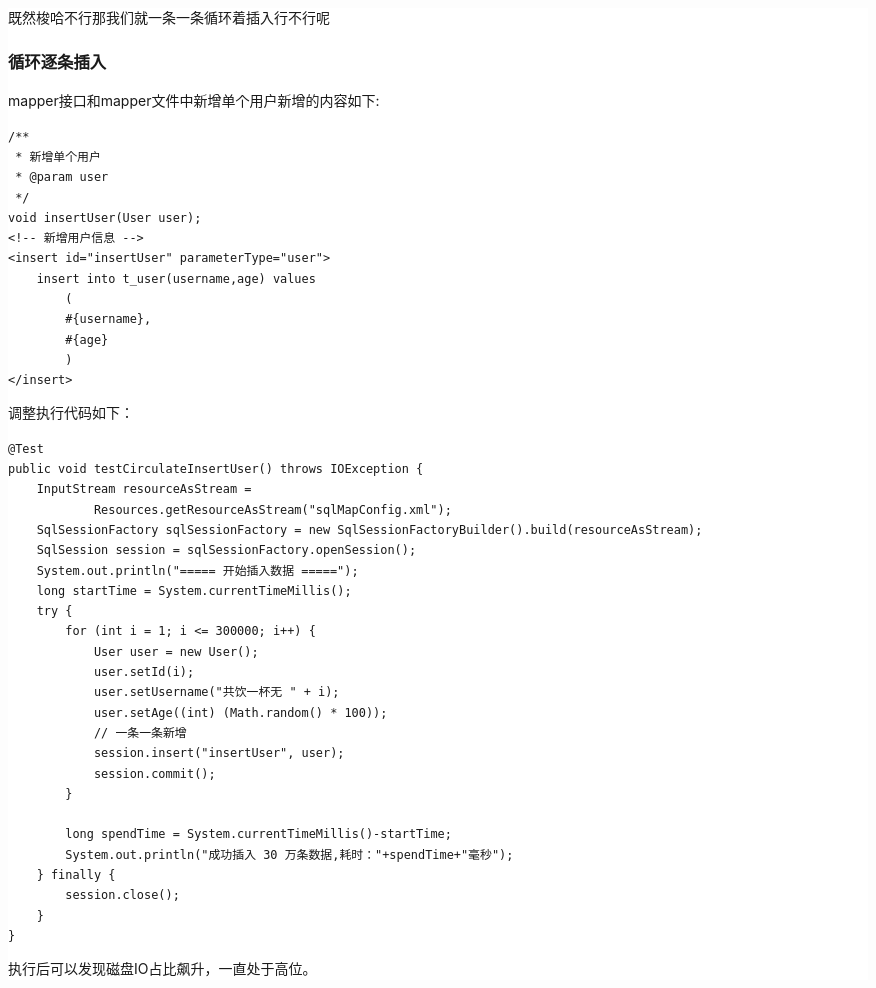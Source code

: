 既然梭哈不行那我们就一条一条循环着插入行不行呢

### 循环逐条插入
mapper接口和mapper文件中新增单个用户新增的内容如下:
```
/**
 * 新增单个用户
 * @param user
 */
void insertUser(User user);
<!-- 新增用户信息 -->
<insert id="insertUser" parameterType="user">
    insert into t_user(username,age) values
        (
        #{username},
        #{age}
        )
</insert>
```

调整执行代码如下：
```
@Test
public void testCirculateInsertUser() throws IOException {
    InputStream resourceAsStream =
            Resources.getResourceAsStream("sqlMapConfig.xml");
    SqlSessionFactory sqlSessionFactory = new SqlSessionFactoryBuilder().build(resourceAsStream);
    SqlSession session = sqlSessionFactory.openSession();
    System.out.println("===== 开始插入数据 =====");
    long startTime = System.currentTimeMillis();
    try {
        for (int i = 1; i <= 300000; i++) {
            User user = new User();
            user.setId(i);
            user.setUsername("共饮一杯无 " + i);
            user.setAge((int) (Math.random() * 100));
            // 一条一条新增
            session.insert("insertUser", user);
            session.commit();
        }

        long spendTime = System.currentTimeMillis()-startTime;
        System.out.println("成功插入 30 万条数据,耗时："+spendTime+"毫秒");
    } finally {
        session.close();
    }
}
```

执行后可以发现磁盘IO占比飙升，一直处于高位。